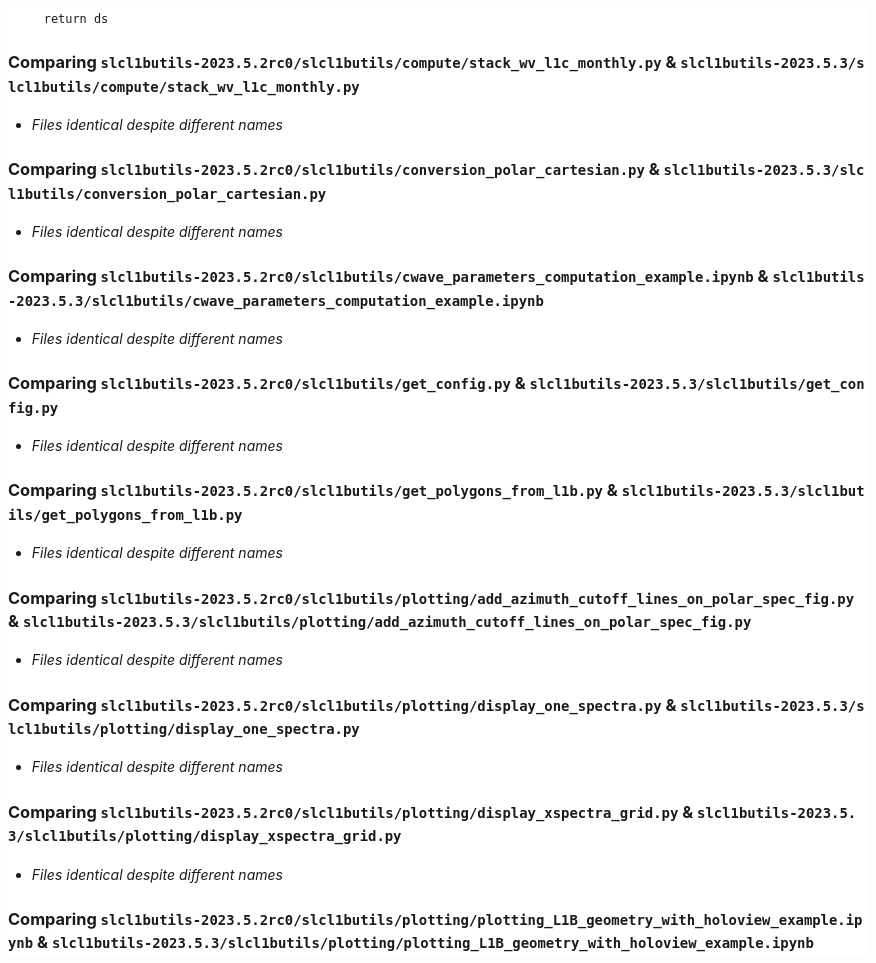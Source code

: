 ```diff
     return ds
```

### Comparing `slcl1butils-2023.5.2rc0/slcl1butils/compute/stack_wv_l1c_monthly.py` & `slcl1butils-2023.5.3/slcl1butils/compute/stack_wv_l1c_monthly.py`

 * *Files identical despite different names*

### Comparing `slcl1butils-2023.5.2rc0/slcl1butils/conversion_polar_cartesian.py` & `slcl1butils-2023.5.3/slcl1butils/conversion_polar_cartesian.py`

 * *Files identical despite different names*

### Comparing `slcl1butils-2023.5.2rc0/slcl1butils/cwave_parameters_computation_example.ipynb` & `slcl1butils-2023.5.3/slcl1butils/cwave_parameters_computation_example.ipynb`

 * *Files identical despite different names*

### Comparing `slcl1butils-2023.5.2rc0/slcl1butils/get_config.py` & `slcl1butils-2023.5.3/slcl1butils/get_config.py`

 * *Files identical despite different names*

### Comparing `slcl1butils-2023.5.2rc0/slcl1butils/get_polygons_from_l1b.py` & `slcl1butils-2023.5.3/slcl1butils/get_polygons_from_l1b.py`

 * *Files identical despite different names*

### Comparing `slcl1butils-2023.5.2rc0/slcl1butils/plotting/add_azimuth_cutoff_lines_on_polar_spec_fig.py` & `slcl1butils-2023.5.3/slcl1butils/plotting/add_azimuth_cutoff_lines_on_polar_spec_fig.py`

 * *Files identical despite different names*

### Comparing `slcl1butils-2023.5.2rc0/slcl1butils/plotting/display_one_spectra.py` & `slcl1butils-2023.5.3/slcl1butils/plotting/display_one_spectra.py`

 * *Files identical despite different names*

### Comparing `slcl1butils-2023.5.2rc0/slcl1butils/plotting/display_xspectra_grid.py` & `slcl1butils-2023.5.3/slcl1butils/plotting/display_xspectra_grid.py`

 * *Files identical despite different names*

### Comparing `slcl1butils-2023.5.2rc0/slcl1butils/plotting/plotting_L1B_geometry_with_holoview_example.ipynb` & `slcl1butils-2023.5.3/slcl1butils/plotting/plotting_L1B_geometry_with_holoview_example.ipynb`
